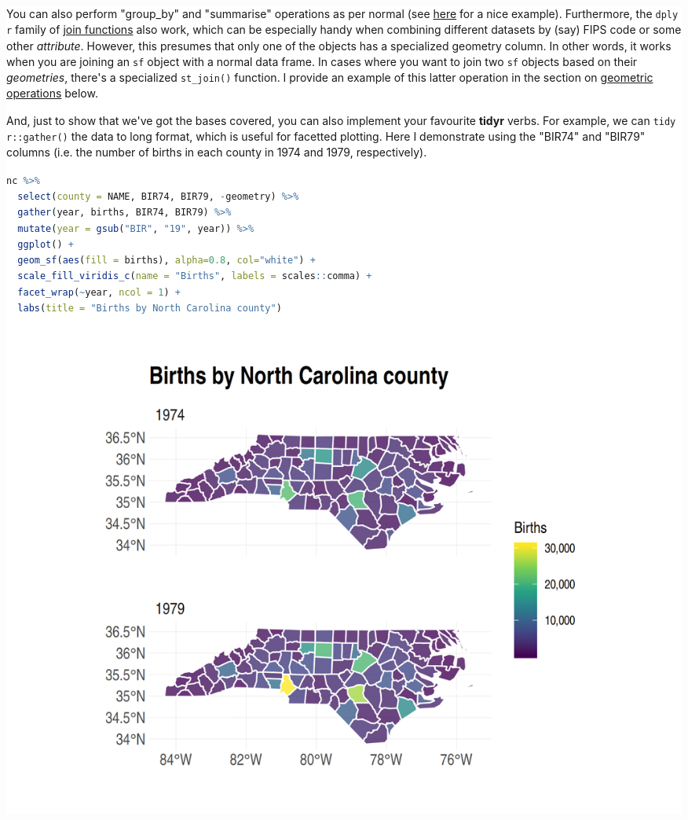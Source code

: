 
You can also perform "group_by" and "summarise" operations as per normal (see [here](http://strimas.com/r/tidy-sf/) for a nice example). Furthermore, the `dplyr` family of [join functions](https://dplyr.tidyverse.org/reference/join.html) also work, which can be especially handy when combining different datasets by (say) FIPS code or some other *attribute*. However, this presumes that only one of the objects has a specialized geometry column. In other words, it works when you are joining an `sf` object with a normal data frame. In cases where you want to join two `sf` objects based on their *geometries*, there's a specialized `st_join()` function. I provide an example of this latter operation in the section on [geometric operations](#geometric) below.

And, just to show that we've got the bases covered, you can also implement your favourite **tidyr** verbs. For example, we can `tidyr::gather()` the data to long format, which is useful for facetted plotting. Here I demonstrate using the "BIR74" and "BIR79" columns (i.e. the number of births in each county in 1974 and 1979, respectively).


```r
nc %>% 
  select(county = NAME, BIR74, BIR79, -geometry) %>% 
  gather(year, births, BIR74, BIR79) %>% 
  mutate(year = gsub("BIR", "19", year)) %>%
  ggplot() +
  geom_sf(aes(fill = births), alpha=0.8, col="white") +
  scale_fill_viridis_c(name = "Births", labels = scales::comma) +
  facet_wrap(~year, ncol = 1) +
  labs(title = "Births by North Carolina county") 
```

![](09-spatial_files/figure-html/nc_tidyr-1.png)
